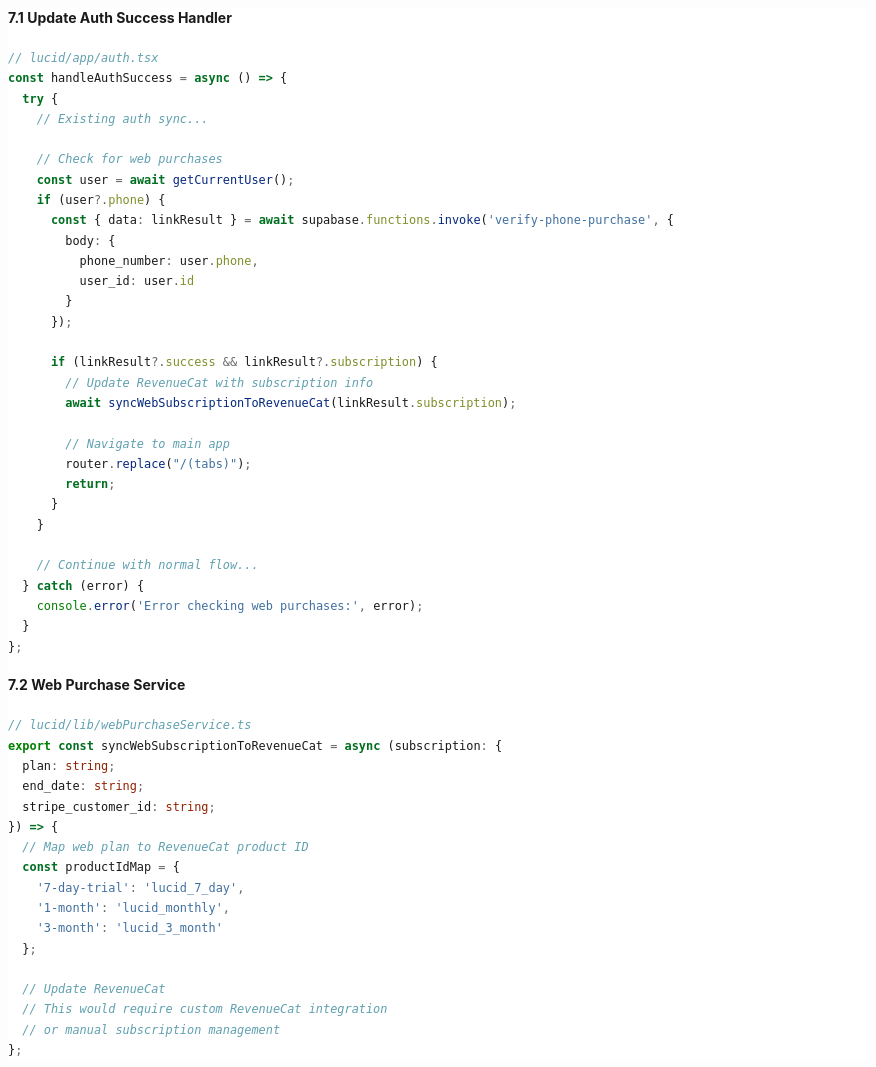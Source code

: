 #### 7.1 Update Auth Success Handler
```typescript
// lucid/app/auth.tsx
const handleAuthSuccess = async () => {
  try {
    // Existing auth sync...
    
    // Check for web purchases
    const user = await getCurrentUser();
    if (user?.phone) {
      const { data: linkResult } = await supabase.functions.invoke('verify-phone-purchase', {
        body: {
          phone_number: user.phone,
          user_id: user.id
        }
      });
      
      if (linkResult?.success && linkResult?.subscription) {
        // Update RevenueCat with subscription info
        await syncWebSubscriptionToRevenueCat(linkResult.subscription);
        
        // Navigate to main app
        router.replace("/(tabs)");
        return;
      }
    }
    
    // Continue with normal flow...
  } catch (error) {
    console.error('Error checking web purchases:', error);
  }
};
```

#### 7.2 Web Purchase Service
```typescript
// lucid/lib/webPurchaseService.ts
export const syncWebSubscriptionToRevenueCat = async (subscription: {
  plan: string;
  end_date: string;
  stripe_customer_id: string;
}) => {
  // Map web plan to RevenueCat product ID
  const productIdMap = {
    '7-day-trial': 'lucid_7_day',
    '1-month': 'lucid_monthly',
    '3-month': 'lucid_3_month'
  };
  
  // Update RevenueCat
  // This would require custom RevenueCat integration
  // or manual subscription management
};
```
